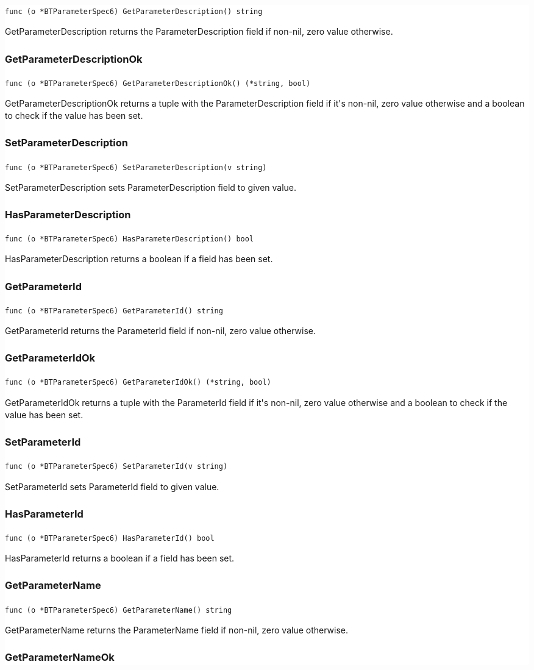 `func (o *BTParameterSpec6) GetParameterDescription() string`

GetParameterDescription returns the ParameterDescription field if non-nil, zero value otherwise.

### GetParameterDescriptionOk

`func (o *BTParameterSpec6) GetParameterDescriptionOk() (*string, bool)`

GetParameterDescriptionOk returns a tuple with the ParameterDescription field if it's non-nil, zero value otherwise
and a boolean to check if the value has been set.

### SetParameterDescription

`func (o *BTParameterSpec6) SetParameterDescription(v string)`

SetParameterDescription sets ParameterDescription field to given value.

### HasParameterDescription

`func (o *BTParameterSpec6) HasParameterDescription() bool`

HasParameterDescription returns a boolean if a field has been set.

### GetParameterId

`func (o *BTParameterSpec6) GetParameterId() string`

GetParameterId returns the ParameterId field if non-nil, zero value otherwise.

### GetParameterIdOk

`func (o *BTParameterSpec6) GetParameterIdOk() (*string, bool)`

GetParameterIdOk returns a tuple with the ParameterId field if it's non-nil, zero value otherwise
and a boolean to check if the value has been set.

### SetParameterId

`func (o *BTParameterSpec6) SetParameterId(v string)`

SetParameterId sets ParameterId field to given value.

### HasParameterId

`func (o *BTParameterSpec6) HasParameterId() bool`

HasParameterId returns a boolean if a field has been set.

### GetParameterName

`func (o *BTParameterSpec6) GetParameterName() string`

GetParameterName returns the ParameterName field if non-nil, zero value otherwise.

### GetParameterNameOk
